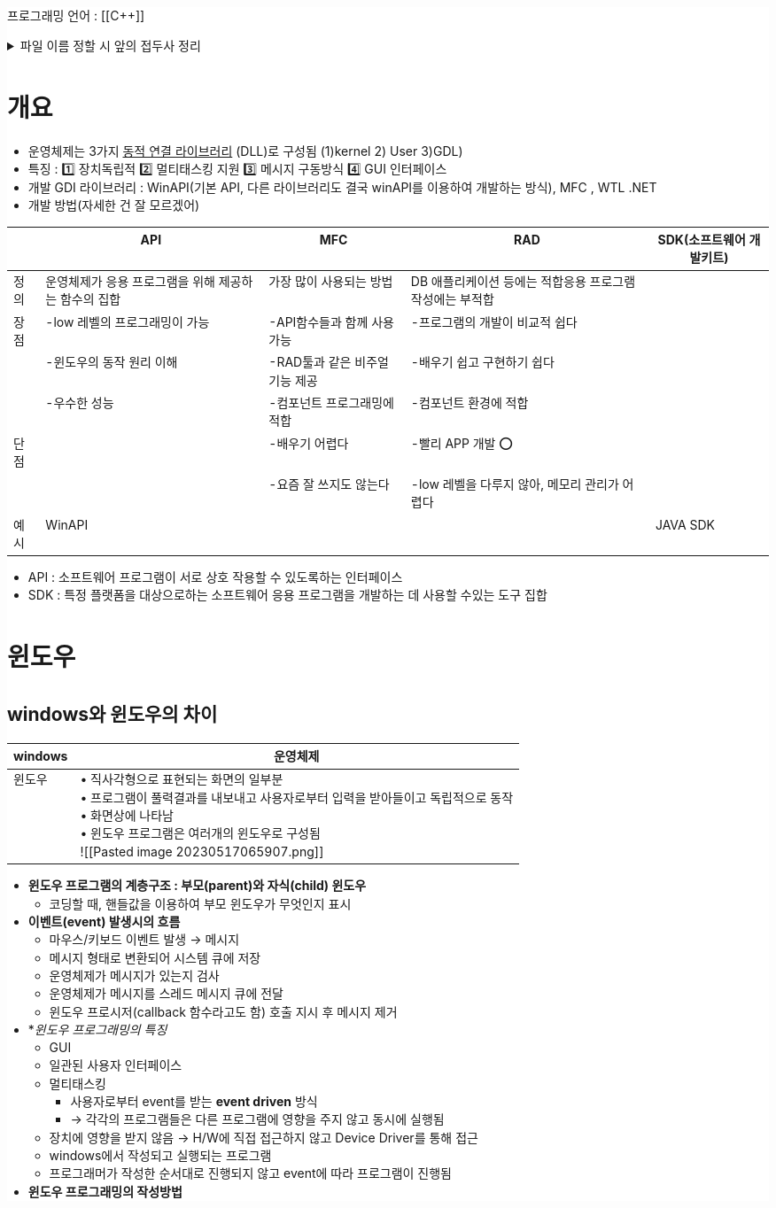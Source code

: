 프로그래밍 언어 : [[C++]]



<details><summary>파일 이름 정할 시 앞의 접두사 정리</summary></details>



# 개요

- 운영체제는 3가지 [동적 연결 라이브러리](https://www.notion.so/94b78ef4a5da455caad3f39be00f2fb7) (DLL)로 구성됨 (1)kernel 2) User 3)GDL)
- 특징 : 1️⃣ 장치독립적 2️⃣ 멀티태스킹 지원 3️⃣ 메시지 구동방식 4️⃣ GUI 인터페이스
- 개발 GDI 라이브러리 : WinAPI(기본 API, 다른 라이브러리도 결국 winAPI를 이용하여 개발하는 방식), MFC , WTL .NET
- 개발 방법(자세한 건 잘 모르겠어)

|      | API | MFC | RAD | SDK(소프트웨어 개발키트) |
| ---- | --- | --- | --- | ------------------------ |
| 정의 |   운영체제가 응용 프로그램을 위해 제공하는 함수의 집합 | 가장 많이 사용되는 방법    |  DB 애플리케이션 등에는 적합응용 프로그램 작성에는 부적합   |   |
| 장점 |  -low 레벨의 프로그래밍이 가능   |  -API함수들과 함께 사용가능   |  -프로그램의 개발이 비교적 쉽다   |                          |
|      |  -윈도우의 동작 원리 이해   | -RAD툴과 같은 비주얼 기능 제공    |   -배우기 쉽고 구현하기 쉽다  |                          |
|      |  -우수한 성능   |-컴포넌트 프로그래밍에 적합    | -컴포넌트 환경에 적합    |                          |
| 단점 |     |  -배우기 어렵다   |  -빨리 APP 개발 ⭕   |                          |
|      |     |  -요즘 잘 쓰지도 않는다   |  -low 레벨을 다루지 않아, 메모리 관리가 어렵다   |                          |
|  예시    |   WinAPI  |     |     |        JAVA SDK                  |

- API : 소프트웨어 프로그램이 서로 상호 작용할 수 있도록하는 인터페이스 
- SDK : 특정 플랫폼을 대상으로하는 소프트웨어 응용 프로그램을 개발하는 데 사용할 수있는 도구 집합

# 윈도우
## windows와 윈도우의 차이

| windows                                      |  운영체제                 |
|----------------------------------------------|-----------------------|
| 윈도우                                          | • 직사각형으로 표현되는 화면의 일부분 <br>• 프로그램이 풀력결과를 내보내고 사용자로부터 입력을 받아들이고 독립적으로 동작 <br>• 화면상에 나타남<br>• 윈도우 프로그램은 여러개의 윈도우로 구성됨 <br> ![[Pasted image 20230517065907.png]]                   |



- **윈도우 프로그램의 계층구조 : 부모(parent)와 자식(child) 윈도우**
	- 코딩할 때, 핸들값을 이용하여 부모 윈도우가 무엇인지 표시
- **이벤트(event) 발생시의 흐름**
	- 마우스/키보드 이벤트 발생 → 메시지
	- 메시지 형태로 변환되어 시스템 큐에 저장
	- 운영체제가 메시지가 있는지 검사
	- 운영체제가 메시지를 스레드 메시지 큐에 전달
	- 윈도우 프로시저(callback 함수라고도 함) 호출 지시 후 메시지 제거
- **윈도우 프로그래밍의 특징*
	- GUI
	- 일관된 사용자 인터페이스
	- 멀티태스킹
		-  사용자로부터 event를 받는 **event driven** 방식
		- → 각각의 프로그램들은 다른 프로그램에 영향을 주지 않고 동시에 실행됨
	- 장치에 영향을 받지 않음
		→ H/W에 직접 접근하지 않고 Device Driver를 통해 접근
	- windows에서 작성되고 실행되는 프로그램
	- 프로그래머가 작성한 순서대로 진행되지 않고 event에 따라 프로그램이 진행됨
- **윈도우 프로그래밍의 작성방법**
